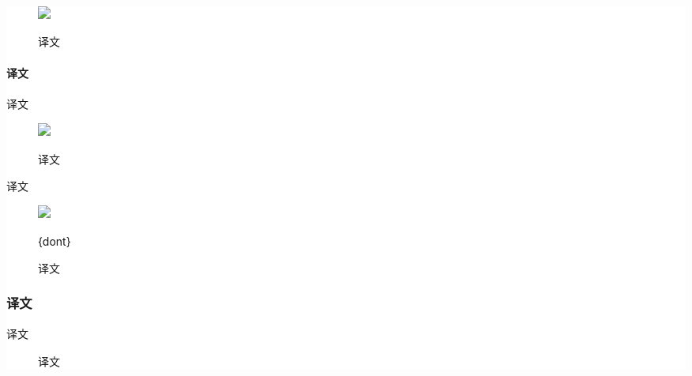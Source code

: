 <figure>

![]({assets_path}/interaction/states/dragged-02.png)

<figcaption>

[en]: <> (Elevation applied to \(1\) card and \(2\) list item)
译文

</figcaption></figure>

[en]: <> (Dragged inheritance)
#### 译文

[en]: <> (Dragged states can be inherited by the following components: grid list items, list items, cards, and chips.)
译文

<figure>

![]({assets_path}/interaction/states/dragged-03.png)

<figcaption>

[en]: <> (\(1\) List items, \(2\) grid list items, \(3\) cards, and \(4\) chips can inherit a dragged state.)
译文

</figcaption></figure>

[en]: <> (Dragged states cannot be inherited by: app bars, buttons, bottom navigation, dialogs, alerts, menus, or steppers.)
译文

<figure>

![]({assets_path}/interaction/states/dragged-04-dont.png)

<figcaption>

{dont}

[en]: <> (Components such as \(1\) buttons, \(2\) app bars, \(3\) dialogs, or \(4\) text fields cannot inherit a dragged state.)
译文

</figcaption></figure>

[en]: <> (Behavior)
### 译文

[en]: <> (Dragged states are initiated when users touch and hold elements, using an input method such as a tap or click.)
译文

<div class="mdui-row-sm-2"><div class="mdui-col">

<figure>

<video controls loop muted preload="metadata" class="mdui-video-fluid">
<source data-src="{assets_path}/interaction/states/behavior-dragged-motion.mp4" src="{assets_path}/interaction/states/behavior-dragged-motion.mp4" type="video/mp4">
</video>

<figcaption>

[en]: <> (Dragged states occur after a pressed state and appear and disappear using a fade animation.)
译文

</figcaption>

</figure>

</div><div class="mdui-col">


[en]: <> (States)
[en]: <> (States are visual representations used to communicate the status of a component or interactive element.)
[en]: <> (Usage)
[en]: <> (Anatomy)
[en]: <> (Disabled)
[en]: <> (Hover)
[en]: <> (Focus)
[en]: <> (Selected)
[en]: <> (Activated)
[en]: <> (Pressed)
[en]: <> (Dragged)
[en]: <> (Usage)
[en]: <> (States communicate the status of UI elements to the user. Each state should be visually similar and not drastically alter a component, but must have clear affordances that distinguish it from other states and the surrounding layout.)
[en]: <> (States must have clear affordances that distinguish them from one other.)
[en]: <> (Principles)
[en]: <> (Distinct)
[en]: <> (States must have clear affordances distinguishing them from one other and the surrounding UI, emphasized according to their priority levels.)
[en]: <> (Additive)
[en]: <> (When multiple states occur at once, such as selection and hover, both state indicators should be displayed.)
[en]: <> (Consistent)
[en]: <> (States should be applied consistently across components in order to increase usability.)
[en]: <> (Types of states)
[en]: <> (Enabled)
[en]: <> (An enabled state communicates an interactive component or element.)
[en]: <> (Disabled)
[en]: <> (A disabled state communicates a noninteractive component or element.)
[en]: <> (Hover)
[en]: <> (A hover state communicates when a user has placed a cursor above an interactive element.)
[en]: <> (Focused)
[en]: <> (A focused state communicates when a user has highlighted an element, using an input method such as a keyboard or voice.)
[en]: <> (Selected)
[en]: <> (A selected state communicates a user choice.)
[en]: <> (Activated)
[en]: <> (An activated state communicates a highlighted destination, whether initiated by the user or by default.)
[en]: <> (Pressed)
[en]: <> (A pressed state communicates a user tap.)
[en]: <> (Dragged)
[en]: <> (A dragged state communicates when a user presses and moves an element.)
[en]: <> (On)
[en]: <> (An on state communicates a toggle between two options.)
[en]: <> (Off)
[en]: <> (An off state communicates a toggle between two options.)
[en]: <> (Error)
[en]: <> (An error state communicates a user or system mistake.)
[en]: <> (Anatomy)
[en]: <> (Overlay)
[en]: <> (An overlay is a semi-transparent covering on an element, indicating state. Overlays provide a systematic approach to visualizing states using opacity.)
[en]: <> (The overlay can be applied to an entire element or in a circular shape. The overlay color matches the color of the text or iconography on the element it’s applied to.)
[en]: <> (\(1\) Overlay on line items \(2\) overlay on chip, \(3\) overlay on selection controls.)
[en]: <> (\(1\) Elevation, combined with an overlay, can signify state on some components.)
[en]: <> (\(1\) Iconography, combined with an overlay, can signify state on some components.)
[en]: <> (\(1\) Color change may signify state.)
[en]: <> (\(1\) Messaging may be additional signifiers of state.)
[en]: <> (Overlay opacity values)
[en]: <> (To ensure proper visibility and color contrast accessibility, the opacity value of overlays should be adjusted for every different combination of text on a surface.)
[en]: <> (\(1\) Overlay opacity values on #FFFFFF on a white surface. \(2\) Overlay opacity values on #6200EE on a surface colored with a primary color.)
[en]: <> (Disabled)
[en]: <> (Usage)
[en]: <> (A disabled state communicates when a component or element isn’t interactive, and should be deemphasized in a UI. Disabled states are displayed at 38% opacity of the enabled state.)
[en]: <> (Disabled states can also indicate they are inactive through color changes and reduced elevation.)
[en]: <> (\(1\) Enabled and \(2\) disabled buttons differentiate through color and elevation changes.)
[en]: <> (Disabled state inheritance)
[en]: <> (Components can inherit a disabled state, such as toggle buttons, selection controls, text fields, icons, grid and list items, cards, chips, and buttons.)
[en]: <> (\(1\) Toggle buttons, \(2\) selection controls, \(3\) text fields and a \(4\) list item inheriting a disabled state.)
[en]: <> (Disabled states cannot be inherited by: floating action buttons \(FABs\), bottom and side sheets, dialogs, menus, tooltips, and alerts, or navigational components \(such as app bars, tabs, bottom navigation and steppers\). If the action represented in the FAB is unavailable, the FAB should not appear in the composition.)
[en]: <> (\(1\) FABs \(2\) bottom sheets and \(3\) app bars cannot inherit a disabled state.)
[en]: <> (Disabled components don’t change state when tapped or hovered over.)
[en]: <> (Disabled components can be hovered over, but won’t display state changes to the component or cursor.)
[en]: <> (Disabled components don’t change state when tapped.)
[en]: <> (Disabled components cannot be \(1\) hovered, \(2\) focused, \(3\) dragged or \(4\) pressed.)
[en]: <> (There may be zero, one, or multiple disabled components in a composition.)
[en]: <> (\(1\) Disabled toggle button, \(2\) Disabled button in one layout)
[en]: <> (Hover)
[en]: <> (Usage)
[en]: <> (Hover states are initiated by the user pausing over an interactive element using a cursor. They can be applied to all interactive components, and should be deemphasized to avoid distracting from content.)
[en]: <> (An overlay signifies a hover state. It can be applied to the entire component, elements within a component, or as a circular shape over part of the component.)
[en]: <> (Overlay applied to \(1\) certain elements in a component, \(2\) the component as a whole, or \(3\) in circular form.)
[en]: <> (Some components, such as buttons or cards, can inherit \(1\) elevation to signify a hover state.)
[en]: <> (\(1\) Additional controls can appear on hover.)
[en]: <> (Hover inheritance)
[en]: <> (Hover states can be inherited by the following components: buttons, FABs, toggle buttons, selection controls, grid list items, list items, cards, chips, text fields, and icons.)
[en]: <> (Whole components such as \(1\) icons, \(2\) text fields, \(3\) cards and \(4\) buttons can inherit a hover state.)
[en]: <> (Interactive elements can inherit a hover state.)
[en]: <> (Hover states can be inherited by interactive elements or segments within components such as \(1\) app bars icons, \(2\) actions in sheets, \(3\) tabs items and \(4\) list items.)
[en]: <> (Hover states cannot be inherited by: app bars, tabs, bottom navigation, sheets, dialogs, alerts, menus and steppers.)
[en]: <> (\(1\) Sheets, \(2\) app bars or \(3\) dialogs cannot inherit a hover state.)
[en]: <> (Hover states are initiated by the user pausing over an interactive element using a cursor.)
[en]: <> (Hover states appear and disappear using a low-emphasis animated fade.)
[en]: <> (Hover states can be combined with focused, activated, selected, or pressed states.)
[en]: <> (Hover state in combination with \(1\) focused, \(2\) activated, \(3\) selected and \(4\) pressed states.)
[en]: <> (There can only be one hover state at a time in a layout.)
[en]: <> (Hover state can only be on one element at a time based on cursor position.)
[en]: <> (Overlay opacity values)
[en]: <> (The opacity value of the overlay should be adjusted for each different combination of text on surface in order to ensure proper visibility and color contrast accessibility. Hover overlays should be at lower opacities to avoid distracting from content.)
[en]: <> (Surface: 100% #FFFFFF<br>Ink: 100% #000000<br>Overlay: 4% #000000)
[en]: <> (Surface: 100% #6200EE<br>Ink: 100% #FFFFFF<br>Overlay: 8% #FFFFFF)
[en]: <> (Surface: Image<br>Overlay: 16% #000000)
[en]: <> (Focus)
[en]: <> (Usage)
[en]: <> (A focused state communicates when a user has highlighted an element using a keyboard or voice. Focus states apply to all interactive components.)
[en]: <> (They should receive high emphasis, as they are not indicated by other visual cues.)
[en]: <> (An overlay signifies a focus state. It can be applied to an entire component, elements within a component, or as a circular shape covering part of a component.)
[en]: <> (Overlays can be applied \(1\) to certain elements in a component, \(2\) to the component as a whole, or \(3\) in circular form.)
[en]: <> (Some components, such as button, chips or cards, can inherit \(1\) elevation to signify a focus state.)
[en]: <> (\(1\) Controls can appear on focus.)
[en]: <> (Focus state inheritance)
[en]: <> (Components that can inherit focus states include: buttons, FABs, toggle buttons, selection controls, grid list items, list items, cards, chips, text fields, and icons.)
[en]: <> (Components such as \(1\) icons, \(2\) text fields, \(3\) cards and \(4\) buttons can inherit focus states.)
[en]: <> (Interactive elements within components can inherit a hover state, such as \(1\) app bars icons, \(2\) actions in sheets, \(3\) tabs items and \(4\) list items.)
[en]: <> (Components that can’t inherit a focus state include: \(1\) whole sheets, \(2\) whole app bars or \(3\) whole dialogs.)
[en]: <> (Focus states are initiated by user keyboard or voice input on an interactive element, until the user completes the audio or keyboard action.)
[en]: <> (Focus states appear and disappear using a fade animation.)
[en]: <> (Focus states appear in a read order specific to the composition.)
[en]: <> (Focus states can be represented in combination with hover, activated, or selected states.)
[en]: <> (Focus state in combination with \(1\) hover, \(2\) activated and \(3\) selected states.)
[en]: <> (Only one focus state may exist at a time on a screen.)
[en]: <> (A focus state can only be on one element at a time.)
[en]: <> (Overlay opacity values)
[en]: <> (To ensure proper visibility and color contrast accessibility, the overlay’s opacity value should be adjusted for every different combination of text on surface. Focus overlays should be at higher opacities as they are not indicated otherwise by visual cues.)
[en]: <> (Surface: 100% #FFFFFF<br>Ink: 100% #000000<br>Overlay: 12% #000000)
[en]: <> (Surface: 100% #6200EE<br>Ink: 100% #FFFFFF<br>Overlay: 24% #FFFFFF)
[en]: <> (Surface: Image<br>Overlay: 36% #000000)
[en]: <> (Selected)
[en]: <> (Usage)
[en]: <> (A selected state indicates user selection of options using one of the following input methods: tap, cursor, keyboard, or voice. Selected states should receive medium emphasis so they are easily identifiable, but not distracting.)
[en]: <> (An overlay signifies a selection state. It can be applied to elements within a component or to the entire component.)
[en]: <> (The overlay can be applied to \(1\) certain elements in a component, \(2\) the component as a whole. Selection can be signified by an \(A\) overlay and \(B\) iconography.)
[en]: <> (Selected state inheritance)
[en]: <> (Components that can inherit selected states include: image list items, list items, chips, cards, data tables, menu items, and pickers.)
[en]: <> (\(1\) Grid list items, \(2\) list items, \(3\) cards, and \(4\) chips can inherit a selected state.)
[en]: <> (Components that cannot inherit selected states include: app bars, backdrop, bottom navigation, sheets, buttons, dialogs, dividers, expansion panels, alerts, snackbars, tabs, text fields, or tooltips.)
[en]: <> (\(1\) Buttons, \(2\) text fields, \(3\) app bars, and \(4\) dialogs can’t inherit a selected state.)
[en]: <> (Selected states are initiated when users select one or more options.)
[en]: <> (Selected states appear and disappear using a fade animation.)
[en]: <> (Selected states appear in user-initiated order.)
[en]: <> (Selected states can be represented in combination with hover, focus, pressed or dragged states.)
[en]: <> (Selected state in combination with \(1\) hover and \(2\) focus states.)
[en]: <> (Multiple selected states may exist at a time in a layout.)
[en]: <> (Multiple selected states)
[en]: <> (Overlay opacity values)
[en]: <> (To ensure proper visibility and color contrast accessibility, the overlay’s opacity should be adjusted for every different combination of text on surface. Selection overlays should be at medium emphasis so they are easily identifiable, but not distracting.)
[en]: <> (Surface: 100% #FFFFFF<br>Ink: 100% #6200EE<br>Overlay: 8% #6200EE)
[en]: <> (Surface: 100% #6200EE<br>Ink: 100% #FFFFFF<br>Overlay: 16% #FFFFFF)
[en]: <> (Surface: Image<br>Overlay: 24% #000000)
[en]: <> (Activated)
[en]: <> (Usage)
[en]: <> (Activated states indicate which item from a set of options is currently being viewed. They are initiated either by default or user choice, using input methods such as a tap, cursor, keyboard, or voice input. This state should be highly emphasized.)
[en]: <> (Activated states are signified by an overlay, color change, or other visual treatments applied to elements or segments within a component.)
[en]: <> (\(1\) Overlays as activated state signifier. \(2\) Line element as activated state signifier.)
[en]: <> (Activated state inheritance)
[en]: <> (An activated state differs from a selected state because it communicates a highlighted destination.)
[en]: <> (Components that can inherit activation states include: navigation list items, tab items, bottom navigation items, stepper items, choice chips, or toggle buttons.)
[en]: <> (\(1\) Toggle buttons, \(2\) bottom navigation items, \(3\) choice chips and \(4\) tab items can inherit an activated state.)
[en]: <> (Components that cannot inherit activation states include: buttons, floating action buttons, selection controls, sliders, app bars, bottom and side sheets, dialogs, or alerts.)
[en]: <> (\(1\) Buttons and \(2\) dialogs cannot inherit an activated state.)
[en]: <> (Activated states are initiated either by default or user choice.)
[en]: <> (Activated states appear and disappear using a fade animation.)
[en]: <> (Activated states appear in user-initiated order.)
[en]: <> (Activated states can be represented in combination with hover and focus states.)
[en]: <> (Activated states can be represented in combination with \(1\) hover and \(2\) focus.)
[en]: <> (Within a single set of options, only one activated state may be present at a time.)
[en]: <> (This navigational list has an activated item in the same layout as a choice chip with an activated item.)
[en]: <> (Overlay opacity values)
[en]: <> (To ensure proper visibility and color contrast accessibility, the overlay’s opacity should be adjusted for every different combination of text on surface. Activation overlays should be at higher opacities since they are not always user-initiated.)
[en]: <> (Surface: 100% #FFFFFF<br>Ink: 100% #6200EE<br>Overlay: 12% #6200EE)
[en]: <> (Surface: 100% #6200EE<br>Ink: 100% #FFFFFF<br>Overlay: 24% #FFFFFF)
[en]: <> (Surface: Image<br>Overlay: 36% #000000)
[en]: <> (Pressed)
[en]: <> (Usage)
[en]: <> (A pressed state communicates a user-initiated tap or click by a cursor, keyboard, or voice input method. This state applies to all interactive components.)
[en]: <> (Pressed states trigger a change in composition and should be high-emphasis.)
[en]: <> (A ripple overlay signifies a pressed state. It can be applied to an entire component or elements within a component, or as a circular shape over part of the component.)
[en]: <> (A ripple overlay applied to \(1\) elements in a component, \(2\) the component as a whole, or \(3\) in circular form.)
[en]: <> (Some components, such as buttons or cards, can inherit elevation to signify a pressed state.)
[en]: <> (Elevation applied to a pressed \(1\) button and \(2\) card.)
[en]: <> (Pressed inheritance)
[en]: <> (Pressed states can be inherited by the following components: buttons, FABs, toggle buttons, selection controls, grid list items, list items, cards, chips, text fields, and icons.)
[en]: <> (Entire components such as \(1\) icons, \(2\) text fields, \(3\) cards, and \(4\) buttons can inherit a pressed state.)
[en]: <> (Interactive elements can inherit a pressed state.)
[en]: <> (Interactive elements or segments within components such as \(1\) app bars icons, \(2\) actions in sheets, \(3\) tabs items, and \(4\) list items can inherit a pressed state.)
[en]: <> (Pressed states cannot be inherited by: app bars, tabs, bottom navigation, sheets, dialogs, alerts, menus, and steppers.)
[en]: <> (Components such as \(1\) sheets, \(2\) app bars, or \(3\) dialogs cannot inherit a pressed state.)
[en]: <> (Pressed states are initiated by user keyboard or voice input on an interactive element.)
[en]: <> (Pressed states appear and disappear using a ripple animation.)
[en]: <> (Pressed states can be combined with hovered, focused, activated, or selected states.)
[en]: <> (Pressed state in combination with \(1\) hover, \(2\) focus, \(3\) selected, and \(4\) activated states.)
[en]: <> (There may only be a single pressed state at a time in a layout.)
[en]: <> (Overlay opacity values)
[en]: <> (To ensure proper visibility, an overlay’s opacity should be adjusted for every different combination of text on surface. Pressed overlays should be at higher opacities since they trigger a change in layout.)
[en]: <> (Surface: 100% #FFFFFF<br>Ink: 100% #000000<br>Overlay: 16% #000000)
[en]: <> (Surface: 100% #6200EE<br>Ink: 100% #FFFFFF<br>Overlay: 32% #FFFFFF)
[en]: <> (Surface: Image<br>Overlay: 48% #000000)
[en]: <> (Dragged)
[en]: <> (Usage)
[en]: <> (A dragged state occurs when a user presses and moves an element or component. Dragged states should be low emphasis, to avoid distracting users from their task.)
[en]: <> (A overlay signifies a dragged state. It can be applied to the entire component or to elements within a component.)
[en]: <> (An overlay applied to \(1\) elements in a component or \(2\) the component as a whole.)
[en]: <> (Some components, such as list items, chips, or cards, can inherit elevation to signify a dragged state.)
[en]: <> (The user’s touch should directly control the movement of the dragged element.)
[en]: <> (There may only be a single dragged state at a time within a layout.)
[en]: <> (A single dragged state)
[en]: <> (Overlay opacity values)
[en]: <> (To ensure proper visibility, an overlay’s opacity should be adjusted for every different combination of text on surface. Dragged overlays should be at lower opacities to avoid distracting from content.)
[en]: <> (Surface: 100% #FFFFFF<br>Ink: 100% #000000<br>Overlay: 8% #000000)
[en]: <> (Surface: 100% #6200EE<br>Ink: 100% #FFFFFF<br>Overlay: 16% #FFFFFF)
[en]: <> (Surface: Image<br>Overlay: 32% #000000)
